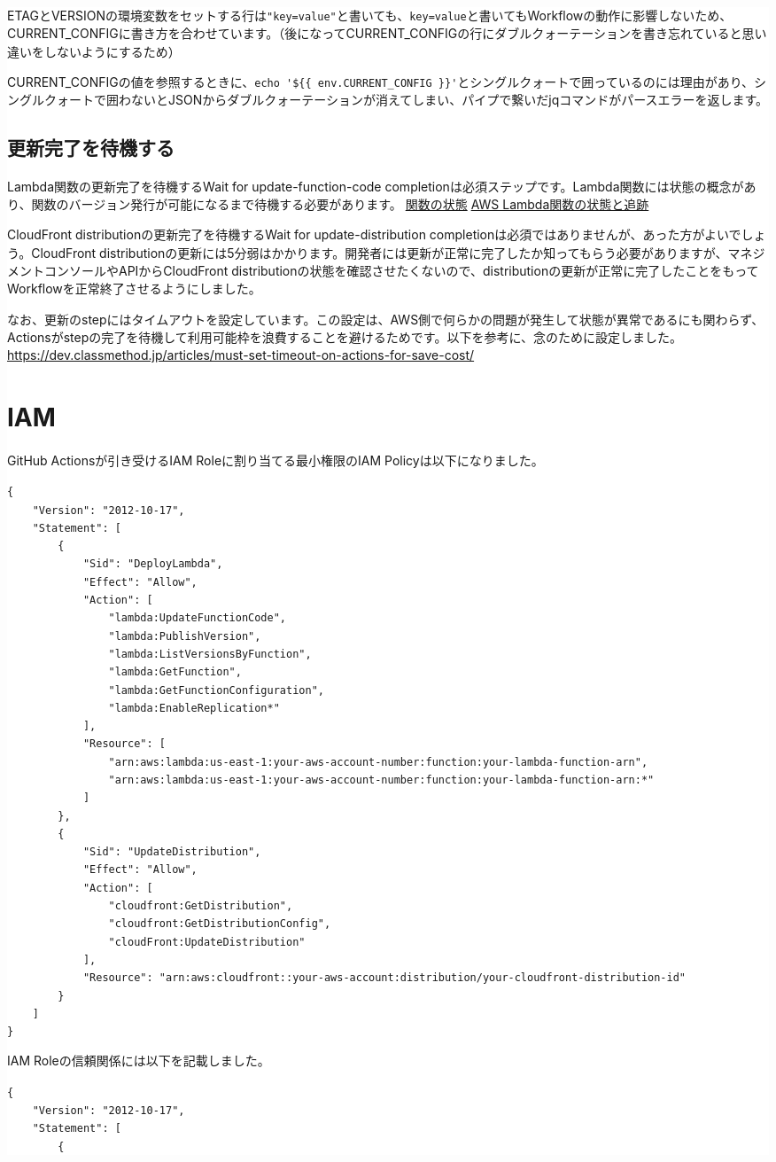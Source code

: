 ETAGとVERSIONの環境変数をセットする行は`"key=value"`と書いても、`key=value`と書いてもWorkflowの動作に影響しないため、CURRENT_CONFIGに書き方を合わせています。（後になってCURRENT_CONFIGの行にダブルクォーテーションを書き忘れていると思い違いをしないようにするため）

CURRENT_CONFIGの値を参照するときに、`echo '${{ env.CURRENT_CONFIG }}'`とシングルクォートで囲っているのには理由があり、シングルクォートで囲わないとJSONからダブルクォーテーションが消えてしまい、パイプで繋いだjqコマンドがパースエラーを返します。

## 更新完了を待機する
Lambda関数の更新完了を待機するWait for update-function-code completionは必須ステップです。Lambda関数には状態の概念があり、関数のバージョン発行が可能になるまで待機する必要があります。
[関数の状態](https://docs.aws.amazon.com/ja_jp/lambda/latest/dg/functions-states.html)
[AWS Lambda関数の状態と追跡](https://aws.amazon.com/jp/blogs/news/tracking-the-state-of-lambda-functions/)

CloudFront distributionの更新完了を待機するWait for update-distribution completionは必須ではありませんが、あった方がよいでしょう。CloudFront distributionの更新には5分弱はかかります。開発者には更新が正常に完了したか知ってもらう必要がありますが、マネジメントコンソールやAPIからCloudFront distributionの状態を確認させたくないので、distributionの更新が正常に完了したことをもってWorkflowを正常終了させるようにしました。

なお、更新のstepにはタイムアウトを設定しています。この設定は、AWS側で何らかの問題が発生して状態が異常であるにも関わらず、Actionsがstepの完了を待機して利用可能枠を浪費することを避けるためです。以下を参考に、念のために設定しました。
https://dev.classmethod.jp/articles/must-set-timeout-on-actions-for-save-cost/

# IAM
GitHub Actionsが引き受けるIAM Roleに割り当てる最小権限のIAM Policyは以下になりました。
```json:policy
{
    "Version": "2012-10-17",
    "Statement": [
        {
            "Sid": "DeployLambda",
            "Effect": "Allow",
            "Action": [
                "lambda:UpdateFunctionCode",
                "lambda:PublishVersion",
                "lambda:ListVersionsByFunction",
                "lambda:GetFunction",
                "lambda:GetFunctionConfiguration",
                "lambda:EnableReplication*"
            ],
            "Resource": [
                "arn:aws:lambda:us-east-1:your-aws-account-number:function:your-lambda-function-arn",
                "arn:aws:lambda:us-east-1:your-aws-account-number:function:your-lambda-function-arn:*"
            ]
        },
        {
            "Sid": "UpdateDistribution",
            "Effect": "Allow",
            "Action": [
                "cloudfront:GetDistribution",
                "cloudfront:GetDistributionConfig",
                "cloudFront:UpdateDistribution"
            ],
            "Resource": "arn:aws:cloudfront::your-aws-account:distribution/your-cloudfront-distribution-id"
        }
    ]
}
```
IAM Roleの信頼関係には以下を記載しました。
```json:trust relationship
{
    "Version": "2012-10-17",
    "Statement": [
        {
```